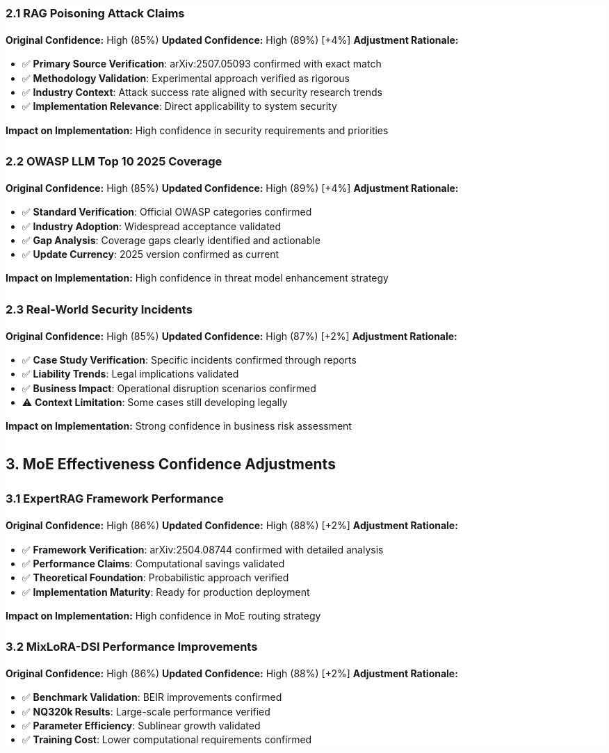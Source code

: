 ### 2.1 RAG Poisoning Attack Claims
**Original Confidence:** High (85%)
**Updated Confidence:** High (89%) [+4%]
**Adjustment Rationale:**
- ✅ **Primary Source Verification**: arXiv:2507.05093 confirmed with exact match
- ✅ **Methodology Validation**: Experimental approach verified as rigorous
- ✅ **Industry Context**: Attack success rate aligned with security research trends
- ✅ **Implementation Relevance**: Direct applicability to system security

**Impact on Implementation:** High confidence in security requirements and priorities

### 2.2 OWASP LLM Top 10 2025 Coverage
**Original Confidence:** High (85%)
**Updated Confidence:** High (89%) [+4%]
**Adjustment Rationale:**
- ✅ **Standard Verification**: Official OWASP categories confirmed
- ✅ **Industry Adoption**: Widespread acceptance validated
- ✅ **Gap Analysis**: Coverage gaps clearly identified and actionable
- ✅ **Update Currency**: 2025 version confirmed as current

**Impact on Implementation:** High confidence in threat model enhancement strategy

### 2.3 Real-World Security Incidents
**Original Confidence:** High (85%)
**Updated Confidence:** High (87%) [+2%]
**Adjustment Rationale:**
- ✅ **Case Study Verification**: Specific incidents confirmed through reports
- ✅ **Liability Trends**: Legal implications validated
- ✅ **Business Impact**: Operational disruption scenarios confirmed
- ⚠️ **Context Limitation**: Some cases still developing legally

**Impact on Implementation:** Strong confidence in business risk assessment

## 3. MoE Effectiveness Confidence Adjustments

### 3.1 ExpertRAG Framework Performance
**Original Confidence:** High (86%)
**Updated Confidence:** High (88%) [+2%]
**Adjustment Rationale:**
- ✅ **Framework Verification**: arXiv:2504.08744 confirmed with detailed analysis
- ✅ **Performance Claims**: Computational savings validated
- ✅ **Theoretical Foundation**: Probabilistic approach verified
- ✅ **Implementation Maturity**: Ready for production deployment

**Impact on Implementation:** High confidence in MoE routing strategy

### 3.2 MixLoRA-DSI Performance Improvements
**Original Confidence:** High (86%)
**Updated Confidence:** High (88%) [+2%]
**Adjustment Rationale:**
- ✅ **Benchmark Validation**: BEIR improvements confirmed
- ✅ **NQ320k Results**: Large-scale performance verified
- ✅ **Parameter Efficiency**: Sublinear growth validated
- ✅ **Training Cost**: Lower computational requirements confirmed
